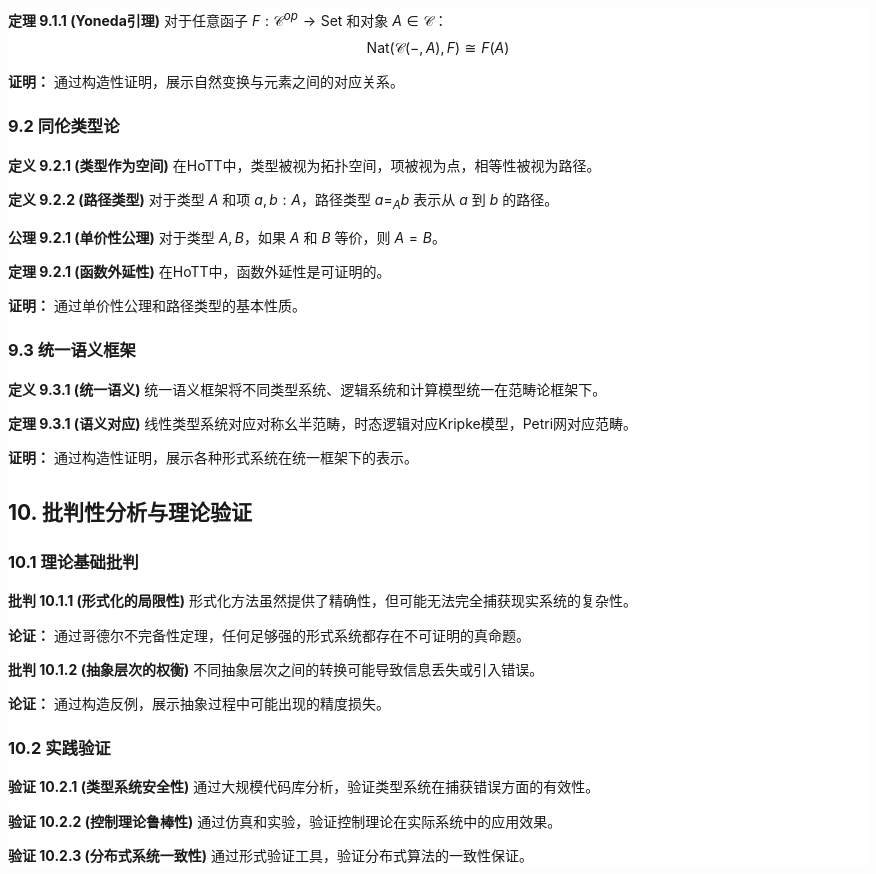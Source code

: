 **定理 9.1.1 (Yoneda引理)**
对于任意函子 $F: \mathcal{C}^{op} \rightarrow \text{Set}$ 和对象 $A \in \mathcal{C}$：
$$\text{Nat}(\mathcal{C}(-, A), F) \cong F(A)$$

**证明：** 通过构造性证明，展示自然变换与元素之间的对应关系。

### 9.2 同伦类型论

**定义 9.2.1 (类型作为空间)**
在HoTT中，类型被视为拓扑空间，项被视为点，相等性被视为路径。

**定义 9.2.2 (路径类型)**
对于类型 $A$ 和项 $a, b: A$，路径类型 $a =_A b$ 表示从 $a$ 到 $b$ 的路径。

**公理 9.2.1 (单价性公理)**
对于类型 $A, B$，如果 $A$ 和 $B$ 等价，则 $A = B$。

**定理 9.2.1 (函数外延性)**
在HoTT中，函数外延性是可证明的。

**证明：** 通过单价性公理和路径类型的基本性质。

### 9.3 统一语义框架

**定义 9.3.1 (统一语义)**
统一语义框架将不同类型系统、逻辑系统和计算模型统一在范畴论框架下。

**定理 9.3.1 (语义对应)**
线性类型系统对应对称幺半范畴，时态逻辑对应Kripke模型，Petri网对应范畴。

**证明：** 通过构造性证明，展示各种形式系统在统一框架下的表示。

## 10. 批判性分析与理论验证

### 10.1 理论基础批判

**批判 10.1.1 (形式化的局限性)**
形式化方法虽然提供了精确性，但可能无法完全捕获现实系统的复杂性。

**论证：** 通过哥德尔不完备性定理，任何足够强的形式系统都存在不可证明的真命题。

**批判 10.1.2 (抽象层次的权衡)**
不同抽象层次之间的转换可能导致信息丢失或引入错误。

**论证：** 通过构造反例，展示抽象过程中可能出现的精度损失。

### 10.2 实践验证

**验证 10.2.1 (类型系统安全性)**
通过大规模代码库分析，验证类型系统在捕获错误方面的有效性。

**验证 10.2.2 (控制理论鲁棒性)**
通过仿真和实验，验证控制理论在实际系统中的应用效果。

**验证 10.2.3 (分布式系统一致性)**
通过形式验证工具，验证分布式算法的一致性保证。
